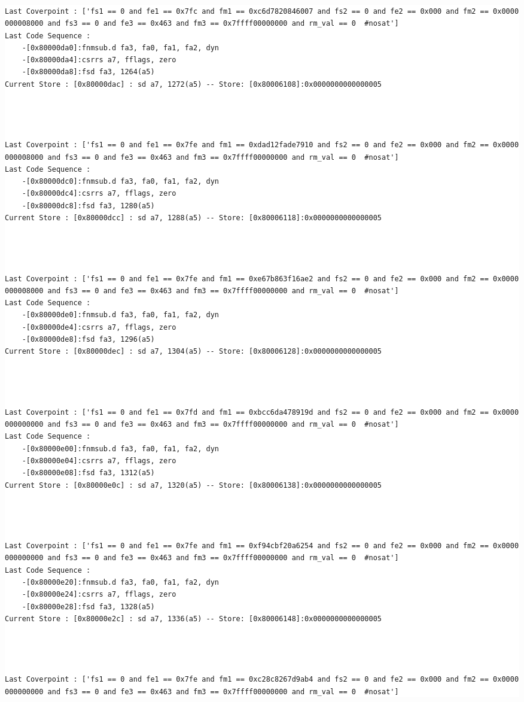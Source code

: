 ```
Last Coverpoint : ['fs1 == 0 and fe1 == 0x7fc and fm1 == 0xc6d7820846007 and fs2 == 0 and fe2 == 0x000 and fm2 == 0x0000000008000 and fs3 == 0 and fe3 == 0x463 and fm3 == 0x7ffff00000000 and rm_val == 0  #nosat']
Last Code Sequence : 
	-[0x80000da0]:fnmsub.d fa3, fa0, fa1, fa2, dyn
	-[0x80000da4]:csrrs a7, fflags, zero
	-[0x80000da8]:fsd fa3, 1264(a5)
Current Store : [0x80000dac] : sd a7, 1272(a5) -- Store: [0x80006108]:0x0000000000000005




Last Coverpoint : ['fs1 == 0 and fe1 == 0x7fe and fm1 == 0xdad12fade7910 and fs2 == 0 and fe2 == 0x000 and fm2 == 0x0000000008000 and fs3 == 0 and fe3 == 0x463 and fm3 == 0x7ffff00000000 and rm_val == 0  #nosat']
Last Code Sequence : 
	-[0x80000dc0]:fnmsub.d fa3, fa0, fa1, fa2, dyn
	-[0x80000dc4]:csrrs a7, fflags, zero
	-[0x80000dc8]:fsd fa3, 1280(a5)
Current Store : [0x80000dcc] : sd a7, 1288(a5) -- Store: [0x80006118]:0x0000000000000005




Last Coverpoint : ['fs1 == 0 and fe1 == 0x7fe and fm1 == 0xe67b863f16ae2 and fs2 == 0 and fe2 == 0x000 and fm2 == 0x0000000008000 and fs3 == 0 and fe3 == 0x463 and fm3 == 0x7ffff00000000 and rm_val == 0  #nosat']
Last Code Sequence : 
	-[0x80000de0]:fnmsub.d fa3, fa0, fa1, fa2, dyn
	-[0x80000de4]:csrrs a7, fflags, zero
	-[0x80000de8]:fsd fa3, 1296(a5)
Current Store : [0x80000dec] : sd a7, 1304(a5) -- Store: [0x80006128]:0x0000000000000005




Last Coverpoint : ['fs1 == 0 and fe1 == 0x7fd and fm1 == 0xbcc6da478919d and fs2 == 0 and fe2 == 0x000 and fm2 == 0x0000000000000 and fs3 == 0 and fe3 == 0x463 and fm3 == 0x7ffff00000000 and rm_val == 0  #nosat']
Last Code Sequence : 
	-[0x80000e00]:fnmsub.d fa3, fa0, fa1, fa2, dyn
	-[0x80000e04]:csrrs a7, fflags, zero
	-[0x80000e08]:fsd fa3, 1312(a5)
Current Store : [0x80000e0c] : sd a7, 1320(a5) -- Store: [0x80006138]:0x0000000000000005




Last Coverpoint : ['fs1 == 0 and fe1 == 0x7fe and fm1 == 0xf94cbf20a6254 and fs2 == 0 and fe2 == 0x000 and fm2 == 0x0000000000000 and fs3 == 0 and fe3 == 0x463 and fm3 == 0x7ffff00000000 and rm_val == 0  #nosat']
Last Code Sequence : 
	-[0x80000e20]:fnmsub.d fa3, fa0, fa1, fa2, dyn
	-[0x80000e24]:csrrs a7, fflags, zero
	-[0x80000e28]:fsd fa3, 1328(a5)
Current Store : [0x80000e2c] : sd a7, 1336(a5) -- Store: [0x80006148]:0x0000000000000005




Last Coverpoint : ['fs1 == 0 and fe1 == 0x7fe and fm1 == 0xc28c8267d9ab4 and fs2 == 0 and fe2 == 0x000 and fm2 == 0x0000000000000 and fs3 == 0 and fe3 == 0x463 and fm3 == 0x7ffff00000000 and rm_val == 0  #nosat']
```